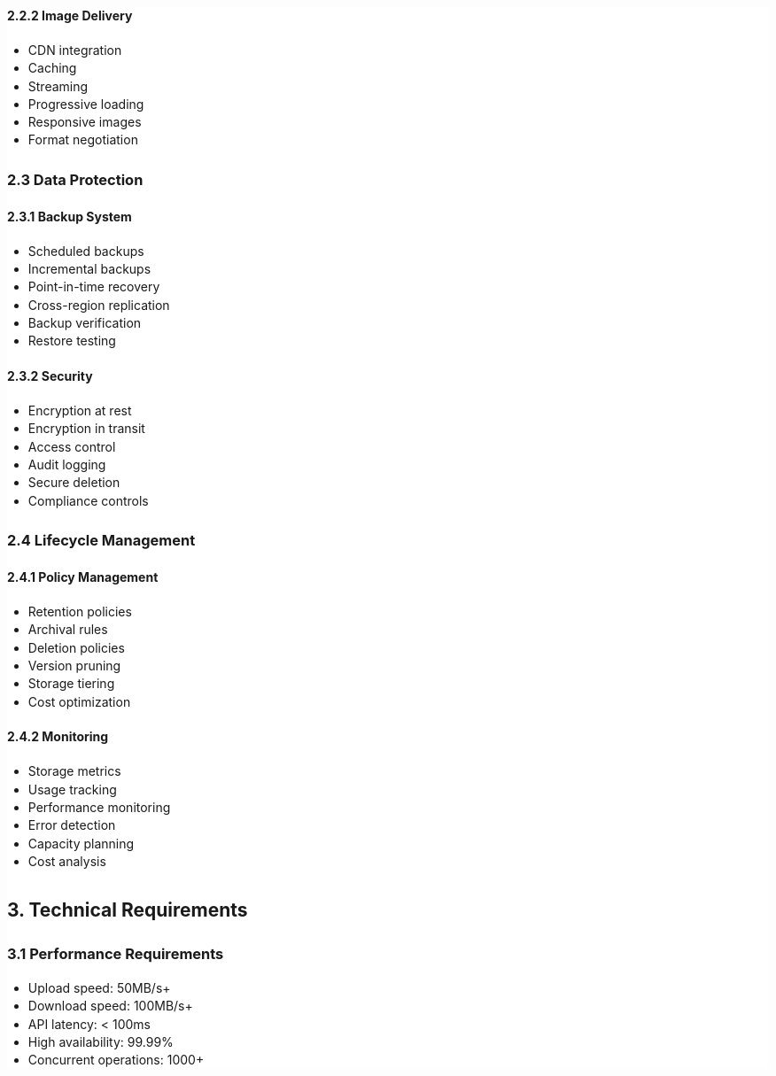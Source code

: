 #### 2.2.2 Image Delivery
- CDN integration
- Caching
- Streaming
- Progressive loading
- Responsive images
- Format negotiation

### 2.3 Data Protection

#### 2.3.1 Backup System
- Scheduled backups
- Incremental backups
- Point-in-time recovery
- Cross-region replication
- Backup verification
- Restore testing

#### 2.3.2 Security
- Encryption at rest
- Encryption in transit
- Access control
- Audit logging
- Secure deletion
- Compliance controls

### 2.4 Lifecycle Management

#### 2.4.1 Policy Management
- Retention policies
- Archival rules
- Deletion policies
- Version pruning
- Storage tiering
- Cost optimization

#### 2.4.2 Monitoring
- Storage metrics
- Usage tracking
- Performance monitoring
- Error detection
- Capacity planning
- Cost analysis

## 3. Technical Requirements

### 3.1 Performance Requirements
- Upload speed: 50MB/s+
- Download speed: 100MB/s+
- API latency: < 100ms
- High availability: 99.99%
- Concurrent operations: 1000+
